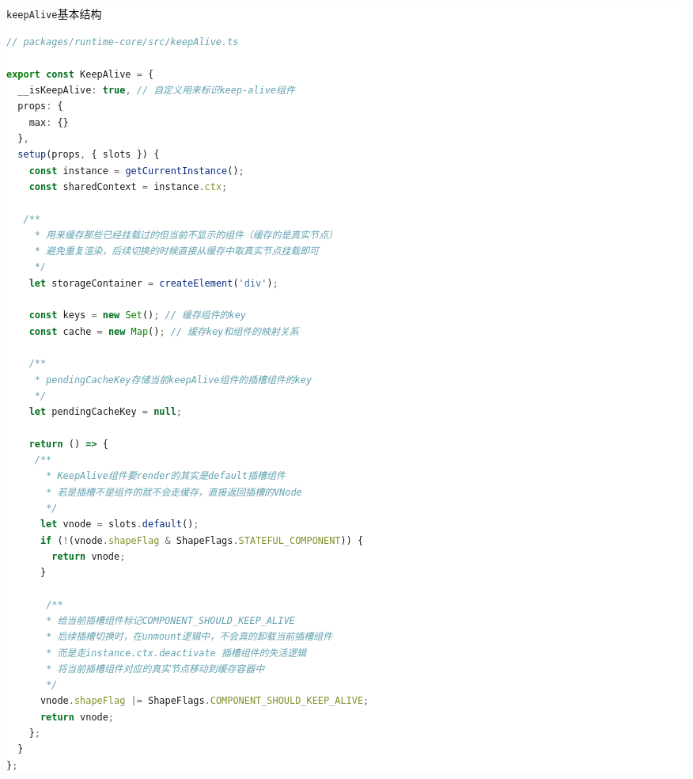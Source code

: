 `keepAlive`基本结构

```typescript
// packages/runtime-core/src/keepAlive.ts

export const KeepAlive = {
  __isKeepAlive: true, // 自定义用来标识keep-alive组件
  props: {
    max: {}
  },
  setup(props, { slots }) {
    const instance = getCurrentInstance();
    const sharedContext = instance.ctx;
    
   /**
     * 用来缓存那些已经挂载过的但当前不显示的组件（缓存的是真实节点）
     * 避免重复渲染，后续切换的时候直接从缓存中取真实节点挂载即可
     */
    let storageContainer = createElement('div');

    const keys = new Set(); // 缓存组件的key
    const cache = new Map(); // 缓存key和组件的映射关系
    
    /**
     * pendingCacheKey存储当前keepAlive组件的插槽组件的key
     */
    let pendingCacheKey = null;
   
    return () => {
     /**
       * KeepAlive组件要render的其实是default插槽组件
       * 若是插槽不是组件的就不会走缓存，直接返回插槽的VNode
       */
      let vnode = slots.default();
      if (!(vnode.shapeFlag & ShapeFlags.STATEFUL_COMPONENT)) {
        return vnode;
      }

       /**
       * 给当前插槽组件标记COMPONENT_SHOULD_KEEP_ALIVE
       * 后续插槽切换时，在unmount逻辑中，不会真的卸载当前插槽组件
       * 而是走instance.ctx.deactivate 插槽组件的失活逻辑
       * 将当前插槽组件对应的真实节点移动到缓存容器中
       */
      vnode.shapeFlag |= ShapeFlags.COMPONENT_SHOULD_KEEP_ALIVE;
      return vnode;
    };
  }
};

```
